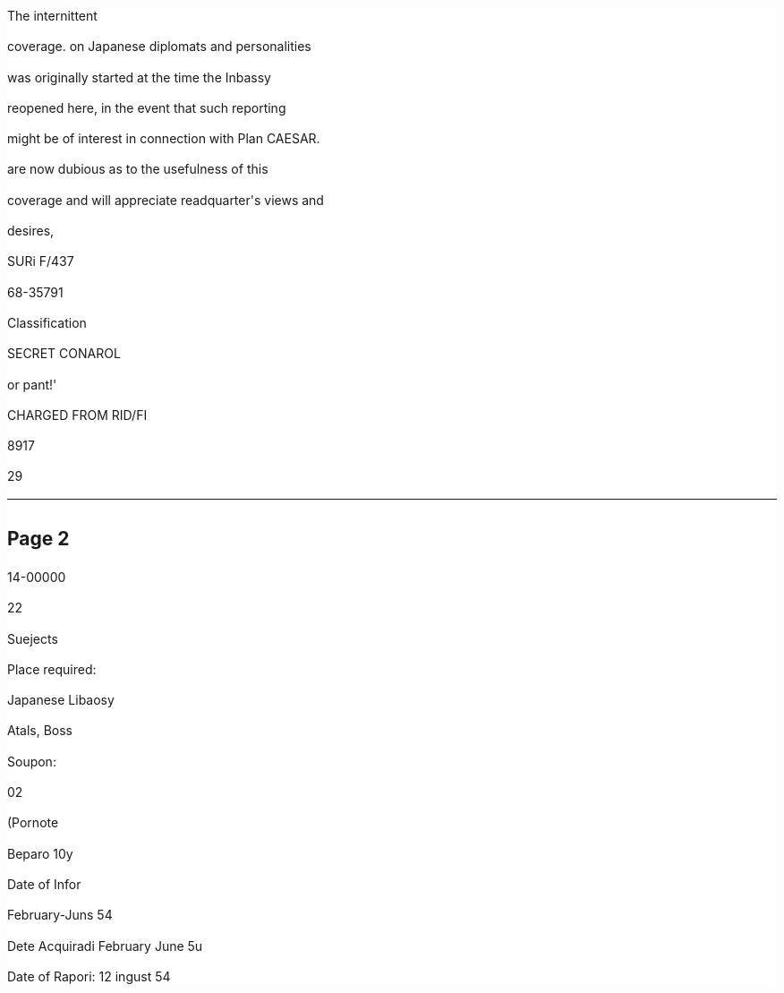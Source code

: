 The internittent

coverage. on Japanese diplomats and personalities

was originally started at the time the Inbassy

reopened here, in the event that such reporting

might be of interest in connection with Plan CAESAR.

are now dubious as to the usefulness of this

coverage and will appreciate readquarter's views and

desires,

SURi F/437

68-35791

Classification

SECRET CONAROL

or pant!'

CHARGED FROM RID/FI

8917

29

---

## Page 2

14-00000

22

Suejects

Place required:

Japanese Libaosy

Atals, Boss

Soupon:

02

(Pornote

Beparo 10y

Date of Infor

February-Juns 54

Dete Acquiradi February June 5u

Date of Rapori: 12 ingust 54
